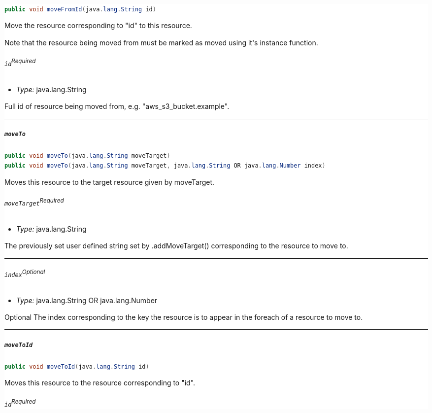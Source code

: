 ```java
public void moveFromId(java.lang.String id)
```

Move the resource corresponding to "id" to this resource.

Note that the resource being moved from must be marked as moved using it's instance function.

###### `id`<sup>Required</sup> <a name="id" id="@cdktf/provider-newrelic.workflow.Workflow.moveFromId.parameter.id"></a>

- *Type:* java.lang.String

Full id of resource being moved from, e.g. "aws_s3_bucket.example".

---

##### `moveTo` <a name="moveTo" id="@cdktf/provider-newrelic.workflow.Workflow.moveTo"></a>

```java
public void moveTo(java.lang.String moveTarget)
public void moveTo(java.lang.String moveTarget, java.lang.String OR java.lang.Number index)
```

Moves this resource to the target resource given by moveTarget.

###### `moveTarget`<sup>Required</sup> <a name="moveTarget" id="@cdktf/provider-newrelic.workflow.Workflow.moveTo.parameter.moveTarget"></a>

- *Type:* java.lang.String

The previously set user defined string set by .addMoveTarget() corresponding to the resource to move to.

---

###### `index`<sup>Optional</sup> <a name="index" id="@cdktf/provider-newrelic.workflow.Workflow.moveTo.parameter.index"></a>

- *Type:* java.lang.String OR java.lang.Number

Optional The index corresponding to the key the resource is to appear in the foreach of a resource to move to.

---

##### `moveToId` <a name="moveToId" id="@cdktf/provider-newrelic.workflow.Workflow.moveToId"></a>

```java
public void moveToId(java.lang.String id)
```

Moves this resource to the resource corresponding to "id".

###### `id`<sup>Required</sup> <a name="id" id="@cdktf/provider-newrelic.workflow.Workflow.moveToId.parameter.id"></a>
